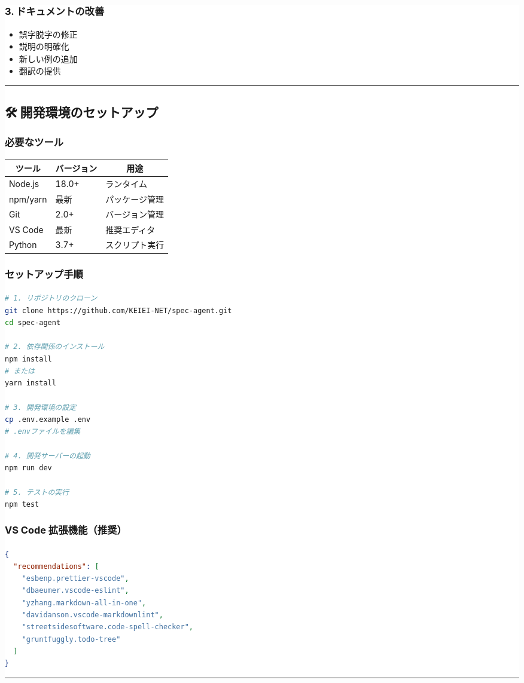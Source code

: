 ### 3. ドキュメントの改善

- 誤字脱字の修正
- 説明の明確化
- 新しい例の追加
- 翻訳の提供

---

## 🛠️ 開発環境のセットアップ

### 必要なツール

| ツール | バージョン | 用途 |
|--------|----------|------|
| Node.js | 18.0+ | ランタイム |
| npm/yarn | 最新 | パッケージ管理 |
| Git | 2.0+ | バージョン管理 |
| VS Code | 最新 | 推奨エディタ |
| Python | 3.7+ | スクリプト実行 |

### セットアップ手順

```bash
# 1. リポジトリのクローン
git clone https://github.com/KEIEI-NET/spec-agent.git
cd spec-agent

# 2. 依存関係のインストール
npm install
# または
yarn install

# 3. 開発環境の設定
cp .env.example .env
# .envファイルを編集

# 4. 開発サーバーの起動
npm run dev

# 5. テストの実行
npm test
```

### VS Code 拡張機能（推奨）

```json
{
  "recommendations": [
    "esbenp.prettier-vscode",
    "dbaeumer.vscode-eslint",
    "yzhang.markdown-all-in-one",
    "davidanson.vscode-markdownlint",
    "streetsidesoftware.code-spell-checker",
    "gruntfuggly.todo-tree"
  ]
}
```

---